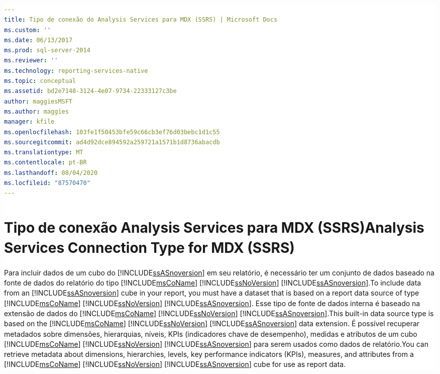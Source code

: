 ```yaml
---
title: Tipo de conexão do Analysis Services para MDX (SSRS) | Microsoft Docs
ms.custom: ''
ms.date: 06/13/2017
ms.prod: sql-server-2014
ms.reviewer: ''
ms.technology: reporting-services-native
ms.topic: conceptual
ms.assetid: bd2e7148-3124-4e07-9734-22333127c3be
author: maggiesMSFT
ms.author: maggies
manager: kfile
ms.openlocfilehash: 103fe1f50453bfe59c66cb3ef76d03bebc1d1c55
ms.sourcegitcommit: ad4d92dce894592a259721a1571b1d8736abacdb
ms.translationtype: MT
ms.contentlocale: pt-BR
ms.lasthandoff: 08/04/2020
ms.locfileid: "87570470"
---
```

# <a name="analysis-services-connection-type-for-mdx-ssrs"></a><span data-ttu-id="36e9c-102">Tipo de conexão Analysis Services para MDX (SSRS)</span><span class="sxs-lookup"><span data-stu-id="36e9c-102">Analysis Services Connection Type for MDX (SSRS)</span></span>
  <span data-ttu-id="36e9c-103">Para incluir dados de um cubo do [!INCLUDE[ssASnoversion](../../includes/ssasnoversion-md.md)] em seu relatório, é necessário ter um conjunto de dados baseado na fonte de dados do relatório do tipo [!INCLUDE[msCoName](../../includes/msconame-md.md)] [!INCLUDE[ssNoVersion](../../includes/ssnoversion-md.md)] [!INCLUDE[ssASnoversion](../../includes/ssasnoversion-md.md)].</span><span class="sxs-lookup"><span data-stu-id="36e9c-103">To include data from an [!INCLUDE[ssASnoversion](../../includes/ssasnoversion-md.md)] cube in your report, you must have a dataset that is based on a report data source of type [!INCLUDE[msCoName](../../includes/msconame-md.md)] [!INCLUDE[ssNoVersion](../../includes/ssnoversion-md.md)] [!INCLUDE[ssASnoversion](../../includes/ssasnoversion-md.md)].</span></span> <span data-ttu-id="36e9c-104">Esse tipo de fonte de dados interna é baseado na extensão de dados do [!INCLUDE[msCoName](../../includes/msconame-md.md)] [!INCLUDE[ssNoVersion](../../includes/ssnoversion-md.md)] [!INCLUDE[ssASnoversion](../../includes/ssasnoversion-md.md)].</span><span class="sxs-lookup"><span data-stu-id="36e9c-104">This built-in data source type is based on the [!INCLUDE[msCoName](../../includes/msconame-md.md)] [!INCLUDE[ssNoVersion](../../includes/ssnoversion-md.md)] [!INCLUDE[ssASnoversion](../../includes/ssasnoversion-md.md)] data extension.</span></span> <span data-ttu-id="36e9c-105">É possível recuperar metadados sobre dimensões, hierarquias, níveis, KPIs (indicadores chave de desempenho), medidas e atributos de um cubo [!INCLUDE[msCoName](../../includes/msconame-md.md)] [!INCLUDE[ssNoVersion](../../includes/ssnoversion-md.md)] [!INCLUDE[ssASnoversion](../../includes/ssasnoversion-md.md)] para serem usados como dados de relatório.</span><span class="sxs-lookup"><span data-stu-id="36e9c-105">You can retrieve metadata about dimensions, hierarchies, levels, key performance indicators (KPIs), measures, and attributes from a [!INCLUDE[msCoName](../../includes/msconame-md.md)] [!INCLUDE[ssNoVersion](../../includes/ssnoversion-md.md)] [!INCLUDE[ssASnoversion](../../includes/ssasnoversion-md.md)] cube for use as report data.</span></span>  
  